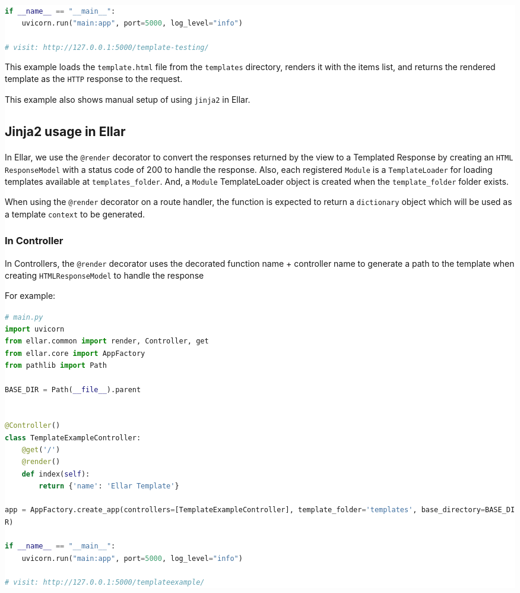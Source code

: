 ```python
if __name__ == "__main__":
    uvicorn.run("main:app", port=5000, log_level="info")

# visit: http://127.0.0.1:5000/template-testing/
```

This example loads the `template.html` file from the `templates` directory, renders it with the items list, 
and returns the rendered template as the `HTTP` response to the request.

This example also shows manual setup of using `jinja2` in Ellar.


## **Jinja2 usage in Ellar**

In Ellar, we use the `@render` decorator to convert the responses returned by the view to a Templated Response by creating an `HTMLResponseModel` with a status code of 200 to handle the response.
Also, each registered `Module` is a `TemplateLoader` for loading templates available at `templates_folder`. And, a `Module` TemplateLoader object is created when the `template_folder` folder exists.

When using the `@render` decorator on a route handler, the function is expected to return a `dictionary` object which will be used as a template `context` to be generated.

### In Controller

In Controllers, the `@render` decorator uses the decorated function name + controller name to generate a path to the template when creating `HTMLResponseModel` to handle the response

For example:
```python
# main.py
import uvicorn
from ellar.common import render, Controller, get
from ellar.core import AppFactory
from pathlib import Path

BASE_DIR = Path(__file__).parent


@Controller()
class TemplateExampleController:
    @get('/')
    @render()
    def index(self):
        return {'name': 'Ellar Template'}

app = AppFactory.create_app(controllers=[TemplateExampleController], template_folder='templates', base_directory=BASE_DIR)

if __name__ == "__main__":
    uvicorn.run("main:app", port=5000, log_level="info")

# visit: http://127.0.0.1:5000/templateexample/
```
